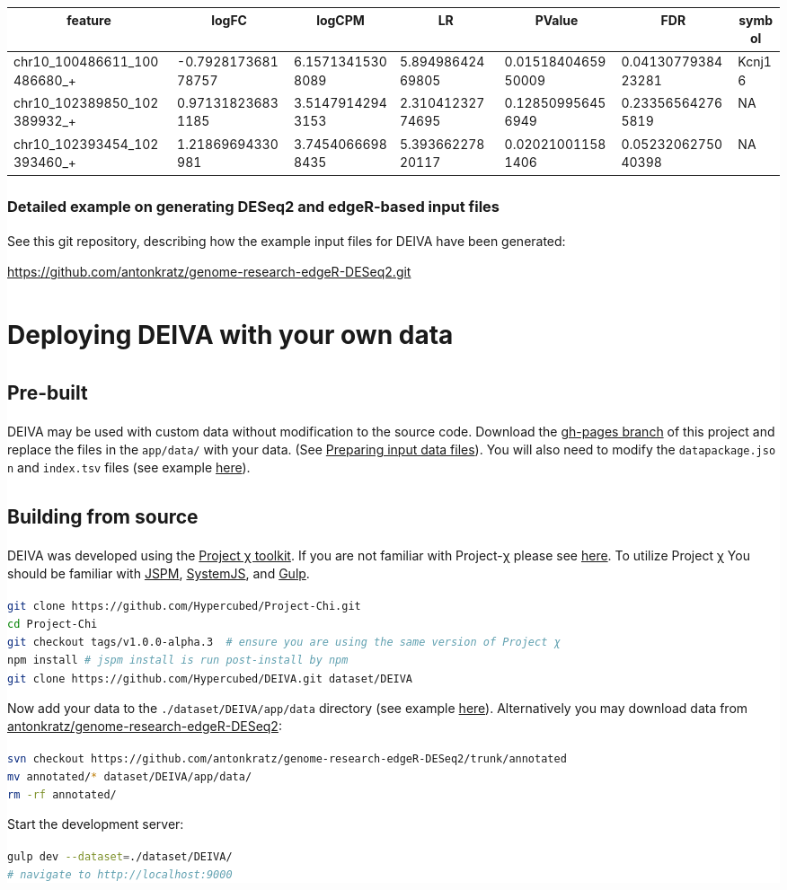 | feature |logFC   |logCPM  |LR      |PValue  |FDR     |symbol|
|---	|---	|---		|---			|---		|---			|--- |
| chr10\_100486611\_100486680\_+     |-0.792817368178757      |6.15713415308089        |5.89498642469805        |0.0151840465950009      |0.0413077938423281      |Kcnj16|
| chr10\_102389850\_102389932\_+     |0.971318236831185       |3.51479142943153        |2.31041232774695        |0.128509956456949       |0.233565642765819       |NA|
| chr10\_102393454\_102393460\_+     |1.21869694330981        |3.74540666988435        |5.39366227820117        |0.020210011581406       |0.0523206275040398      |NA|

### Detailed example on generating DESeq2 and edgeR-based input files

See this git repository, describing how the example input files for DEIVA have been generated:

https://github.com/antonkratz/genome-research-edgeR-DESeq2.git

# Deploying DEIVA with your own data

## Pre-built

DEIVA may be used with custom data without modification to the source code.  Download the [gh-pages branch](https://github.com/Hypercubed/DEIVA/tree/gh-pages) of this project and replace the files in the `app/data/` with your data.  (See [Preparing input data files](##preparing-input-data-files)).  You will also need to modify the `datapackage.json` and `index.tsv` files (see example [here](https://github.com/Hypercubed/DEIVA/tree/gh-pages/data)).

## Building from source

DEIVA was developed using the [Project χ toolkit](https://github.com/Hypercubed/Project-chi).  If you are not familiar with Project-χ please see [here](https://github.com/Hypercubed/Project-chi#readme).  To utilize Project χ You should be familiar with [JSPM](http://jspm.io/), [SystemJS](https://github.com/systemjs/systemjs), and [Gulp](http://gulpjs.com/).

```sh
git clone https://github.com/Hypercubed/Project-Chi.git
cd Project-Chi
git checkout tags/v1.0.0-alpha.3  # ensure you are using the same version of Project χ
npm install # jspm install is run post-install by npm
git clone https://github.com/Hypercubed/DEIVA.git dataset/DEIVA
```

Now add your data to the `./dataset/DEIVA/app/data` directory (see example [here](https://github.com/Hypercubed/DEIVA/tree/gh-pages/data)).  Alternatively you may download data from [antonkratz/genome-research-edgeR-DESeq2](https://github.com/antonkratz/genome-research-edgeR-DESeq2):

```sh
svn checkout https://github.com/antonkratz/genome-research-edgeR-DESeq2/trunk/annotated
mv annotated/* dataset/DEIVA/app/data/
rm -rf annotated/
```

Start the development server:

```sh
gulp dev --dataset=./dataset/DEIVA/
# navigate to http://localhost:9000
```
